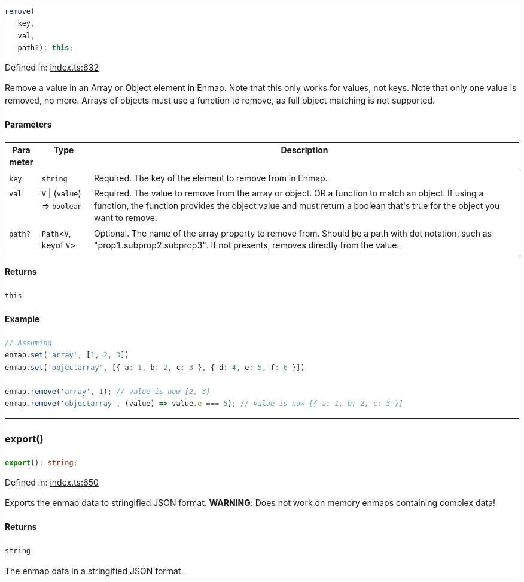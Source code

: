 ```ts
remove(
   key, 
   val, 
   path?): this;
```

Defined in: [index.ts:632](https://github.com/eslachance/enmap/blob/main/src/index.ts#L632)

Remove a value in an Array or Object element in Enmap. Note that this only works for
values, not keys. Note that only one value is removed, no more. Arrays of objects must use a function to remove,
as full object matching is not supported.

#### Parameters

| Parameter | Type | Description |
| ------ | ------ | ------ |
| `key` | `string` | Required. The key of the element to remove from in Enmap. |
| `val` | `V` \| (`value`) => `boolean` | Required. The value to remove from the array or object. OR a function to match an object. If using a function, the function provides the object value and must return a boolean that's true for the object you want to remove. |
| `path?` | `Path`<`V`, keyof `V`> | Optional. The name of the array property to remove from. Should be a path with dot notation, such as "prop1.subprop2.subprop3". If not presents, removes directly from the value. |

#### Returns

`this`

#### Example

```ts
// Assuming
enmap.set('array', [1, 2, 3])
enmap.set('objectarray', [{ a: 1, b: 2, c: 3 }, { d: 4, e: 5, f: 6 }])

enmap.remove('array', 1); // value is now [2, 3]
enmap.remove('objectarray', (value) => value.e === 5); // value is now [{ a: 1, b: 2, c: 3 }]
```

***

### export()

```ts
export(): string;
```

Defined in: [index.ts:650](https://github.com/eslachance/enmap/blob/main/src/index.ts#L650)

Exports the enmap data to stringified JSON format.
**__WARNING__**: Does not work on memory enmaps containing complex data!

#### Returns

`string`

The enmap data in a stringified JSON format.
